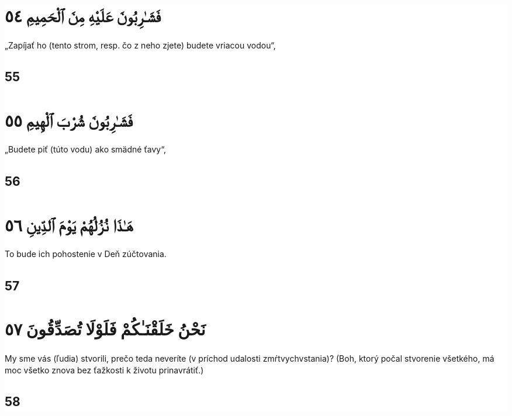 <h1 class="verse-arabic">فَشَـٰرِبُونَ عَلَيْهِ مِنَ ٱلْحَمِيمِ ٥٤</h1>
</div>

<p>„Zapíjať ho (tento strom, resp. čo z neho zjete) budete vriacou vodou“,</p>
</div>

<div class="break"></div>

## 55


<Badge type="info" text="56:55" class="badge" />
<div>
<div class="main-verse" >

<h1 class="verse-arabic">فَشَـٰرِبُونَ شُرْبَ ٱلْهِيمِ ٥٥</h1>
</div>

<p>„Budete piť (túto vodu) ako smädné ťavy“,</p>
</div>

<div class="break"></div>

## 56


<Badge type="info" text="56:56" class="badge" />
<div>
<div class="main-verse" >

<h1 class="verse-arabic">هَـٰذَا نُزُلُهُمْ يَوْمَ ٱلدِّينِ ٥٦</h1>
</div>

<p>To bude ich pohostenie v Deň zúčtovania.</p>
</div>

<div class="break"></div>

## 57


<Badge type="info" text="56:57" class="badge" />
<div>
<div class="main-verse" >

<h1 class="verse-arabic">نَحْنُ خَلَقْنَـٰكُمْ فَلَوْلَا تُصَدِّقُونَ ٥٧</h1>
</div>

<p>My sme vás (ľudia) stvorili, prečo teda neveríte (v príchod udalosti zmŕtvychvstania)? (Boh, ktorý počal stvorenie všetkého, má moc všetko znova bez ťažkosti k životu prinavrátiť.)</p>
</div>

<div class="break"></div>

## 58

